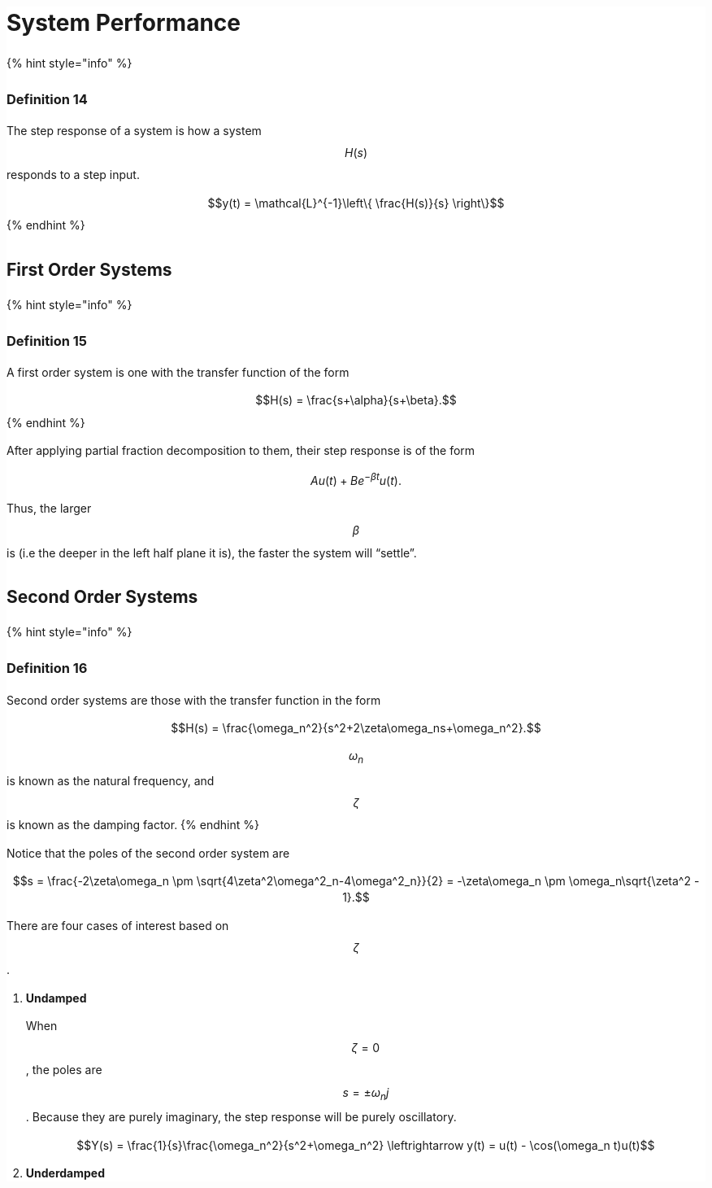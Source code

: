 # System Performance

{% hint style="info" %}
### Definition 14

The step response of a system is how a system $$H(s)$$ responds to a step input.

$$y(t) = \mathcal{L}^{-1}\left\{ \frac{H(s)}{s} \right\}$$
{% endhint %}

## First Order Systems

{% hint style="info" %}
### Definition 15

A first order system is one with the transfer function of the form

$$H(s) = \frac{s+\alpha}{s+\beta}.$$
{% endhint %}

After applying partial fraction decomposition to them, their step response is of the form

$$Au(t) + Be^{-\beta t}u(t).$$

Thus, the larger $$\beta$$ is \(i.e the deeper in the left half plane it is\), the faster the system will “settle”.

## Second Order Systems

{% hint style="info" %}
### Definition 16

Second order systems are those with the transfer function in the form

$$H(s) = \frac{\omega_n^2}{s^2+2\zeta\omega_ns+\omega_n^2}.$$

$$\omega_n$$ is known as the natural frequency, and $$\zeta$$is known as the damping factor.
{% endhint %}

Notice that the poles of the second order system are

$$s = \frac{-2\zeta\omega_n \pm \sqrt{4\zeta^2\omega^2_n-4\omega^2_n}}{2} = -\zeta\omega_n \pm \omega_n\sqrt{\zeta^2 - 1}.$$

There are four cases of interest based on $$\zeta$$.

1. **Undamped**

   When $$\zeta=0$$, the poles are $$s = \pm \omega_n j$$. Because they are purely imaginary, the step response will be purely oscillatory.

   $$Y(s) = \frac{1}{s}\frac{\omega_n^2}{s^2+\omega_n^2} \leftrightarrow y(t) = u(t) - \cos(\omega_n t)u(t)$$

2. **Underdamped**

